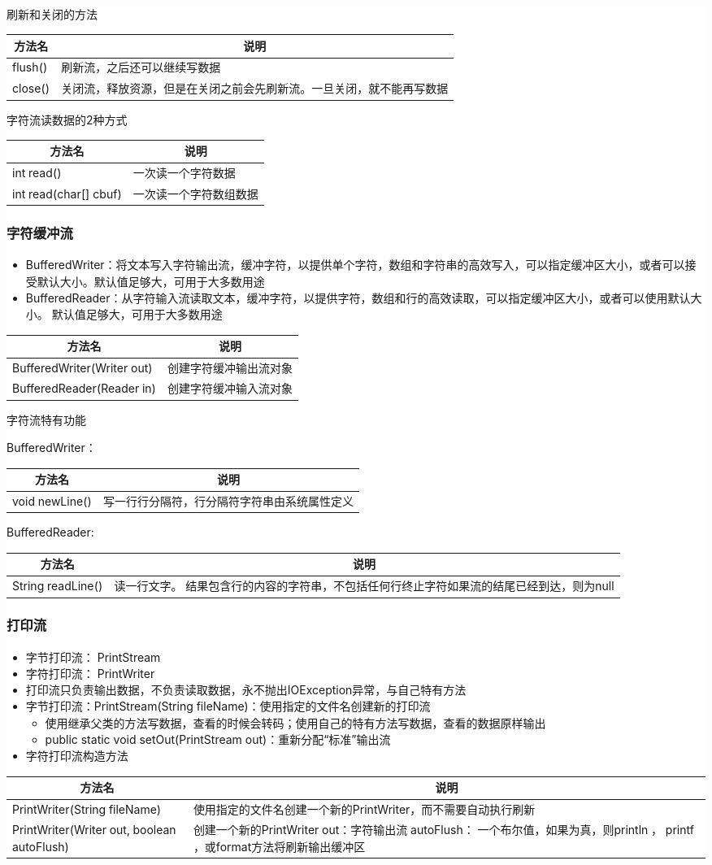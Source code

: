 刷新和关闭的方法

| 方法名  | 说明                                                         |
| ------- | ------------------------------------------------------------ |
| flush() | 刷新流，之后还可以继续写数据                                 |
| close() | 关闭流，释放资源，但是在关闭之前会先刷新流。一旦关闭，就不能再写数据 |

字符流读数据的2种方式

| 方法名                | 说明                   |
| --------------------- | ---------------------- |
| int read()            | 一次读一个字符数据     |
| int read(char[] cbuf) | 一次读一个字符数组数据 |

### 字符缓冲流

* BufferedWriter：将文本写入字符输出流，缓冲字符，以提供单个字符，数组和字符串的高效写入，可以指定缓冲区大小，或者可以接受默认大小。默认值足够大，可用于大多数用途
* BufferedReader：从字符输入流读取文本，缓冲字符，以提供字符，数组和行的高效读取，可以指定缓冲区大小，或者可以使用默认大小。 默认值足够大，可用于大多数用途

| 方法名                     | 说明                   |
| -------------------------- | ---------------------- |
| BufferedWriter(Writer out) | 创建字符缓冲输出流对象 |
| BufferedReader(Reader in)  | 创建字符缓冲输入流对象 |

字符流特有功能

BufferedWriter：

| 方法名         | 说明                                         |
| -------------- | -------------------------------------------- |
| void newLine() | 写一行行分隔符，行分隔符字符串由系统属性定义 |

  BufferedReader:

| 方法名            | 说明                                                         |
| ----------------- | ------------------------------------------------------------ |
| String readLine() | 读一行文字。 结果包含行的内容的字符串，不包括任何行终止字符如果流的结尾已经到达，则为null |

### 打印流

* 字节打印流： PrintStream
* 字符打印流： PrintWriter
* 打印流只负责输出数据，不负责读取数据，永不抛出IOException异常，与自己特有方法
* 字节打印流：PrintStream(String fileName)：使用指定的文件名创建新的打印流
  * 使用继承父类的方法写数据，查看的时候会转码；使用自己的特有方法写数据，查看的数据原样输出
  * public static void setOut(PrintStream out)：重新分配“标准”输出流
* 字符打印流构造方法

| 方法名                                       | 说明                                                         |
| -------------------------------------------- | ------------------------------------------------------------ |
| PrintWriter(String   fileName)               | 使用指定的文件名创建一个新的PrintWriter，而不需要自动执行刷新 |
| PrintWriter(Writer   out, boolean autoFlush) | 创建一个新的PrintWriter    out：字符输出流    autoFlush： 一个布尔值，如果为真，则println ， printf ，或format方法将刷新输出缓冲区 |
